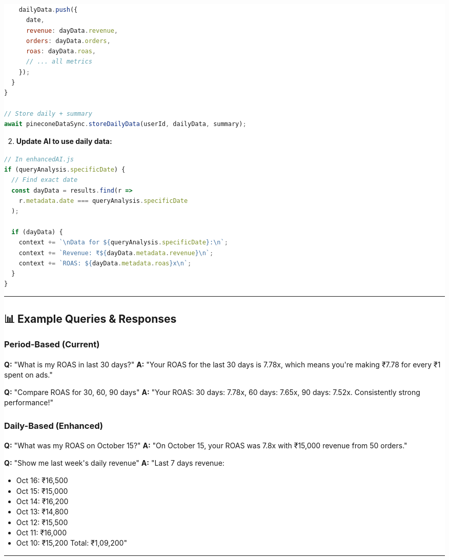 ```javascript
    dailyData.push({
      date,
      revenue: dayData.revenue,
      orders: dayData.orders,
      roas: dayData.roas,
      // ... all metrics
    });
  }
}

// Store daily + summary
await pineconeDataSync.storeDailyData(userId, dailyData, summary);
```

2. **Update AI to use daily data:**

```javascript
// In enhancedAI.js
if (queryAnalysis.specificDate) {
  // Find exact date
  const dayData = results.find(r => 
    r.metadata.date === queryAnalysis.specificDate
  );
  
  if (dayData) {
    context += `\nData for ${queryAnalysis.specificDate}:\n`;
    context += `Revenue: ₹${dayData.metadata.revenue}\n`;
    context += `ROAS: ${dayData.metadata.roas}x\n`;
  }
}
```

---

## 📊 Example Queries & Responses

### Period-Based (Current)

**Q:** "What is my ROAS in last 30 days?"
**A:** "Your ROAS for the last 30 days is 7.78x, which means you're making ₹7.78 for every ₹1 spent on ads."

**Q:** "Compare ROAS for 30, 60, 90 days"
**A:** "Your ROAS: 30 days: 7.78x, 60 days: 7.65x, 90 days: 7.52x. Consistently strong performance!"

### Daily-Based (Enhanced)

**Q:** "What was my ROAS on October 15?"
**A:** "On October 15, your ROAS was 7.8x with ₹15,000 revenue from 50 orders."

**Q:** "Show me last week's daily revenue"
**A:** "Last 7 days revenue:
- Oct 16: ₹16,500
- Oct 15: ₹15,000
- Oct 14: ₹16,200
- Oct 13: ₹14,800
- Oct 12: ₹15,500
- Oct 11: ₹16,000
- Oct 10: ₹15,200
Total: ₹1,09,200"

---